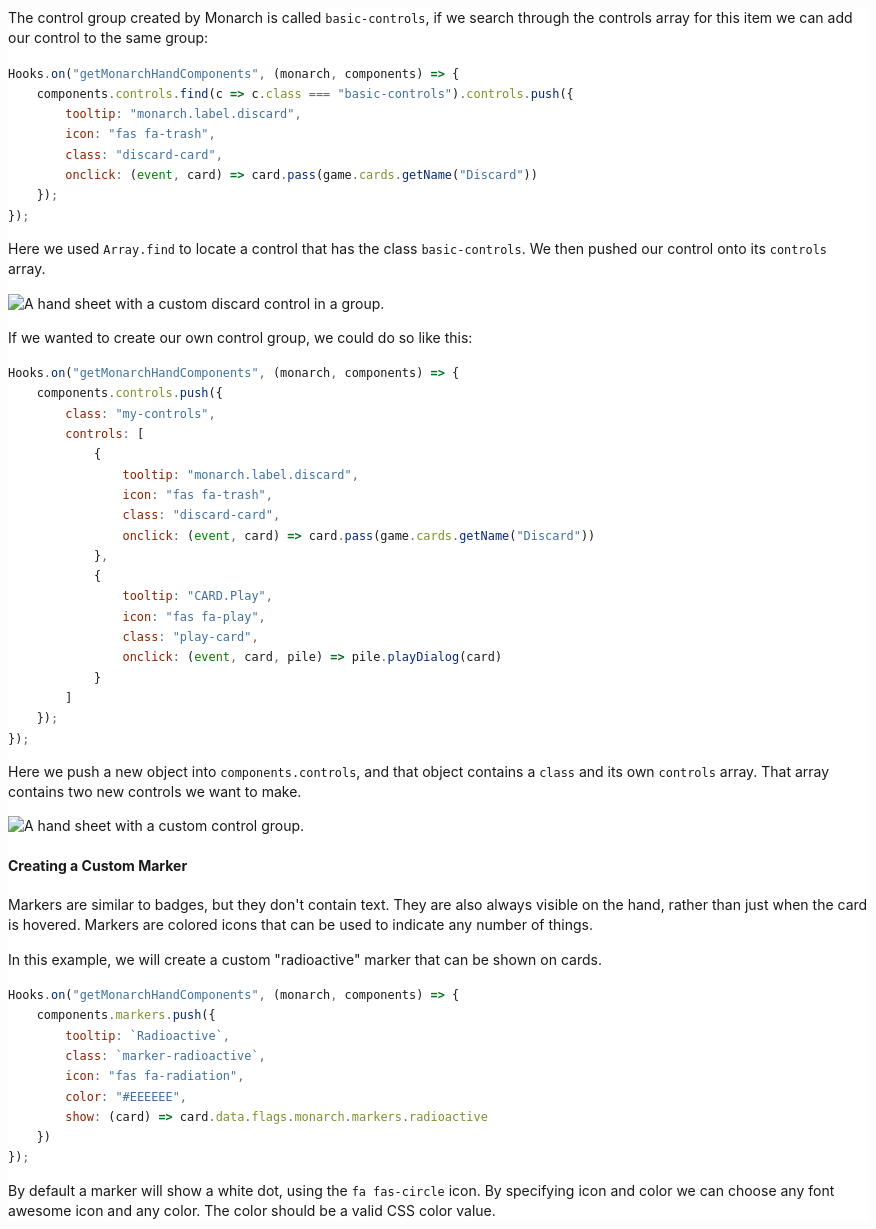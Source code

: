 The control group created by Monarch is called `basic-controls`, if we search through the controls array for this item we can add our control to the same group:

```js
Hooks.on("getMonarchHandComponents", (monarch, components) => {
    components.controls.find(c => c.class === "basic-controls").controls.push({
        tooltip: "monarch.label.discard",
        icon: "fas fa-trash",
        class: "discard-card",
        onclick: (event, card) => card.pass(game.cards.getName("Discard"))
    });
});
```
Here we used `Array.find` to locate a control that has the class `basic-controls`. We then pushed our control onto its `controls` array.

![A hand sheet with a custom discard control in a group.](examples/guide-custom-control-in-group.png)

If we wanted to create our own control group, we could do so like this:
```js
Hooks.on("getMonarchHandComponents", (monarch, components) => {
    components.controls.push({
        class: "my-controls",
        controls: [
            {
                tooltip: "monarch.label.discard",
                icon: "fas fa-trash",
                class: "discard-card",
                onclick: (event, card) => card.pass(game.cards.getName("Discard"))
            },
            {
                tooltip: "CARD.Play",
                icon: "fas fa-play",
                class: "play-card",
                onclick: (event, card, pile) => pile.playDialog(card)
            }
        ]
    });
});
```
Here we push a new object into `components.controls`, and that object contains a `class` and its own `controls` array. That array contains two new controls we want to make.

![A hand sheet with a custom control group.](examples/guide-custom-control-group.png)

#### Creating a Custom Marker

Markers are similar to badges, but they don't contain text. They are also always visible on the hand, rather than just when the card is hovered. Markers are colored icons that can be used to indicate any number of things.

In this example, we will create a custom "radioactive" marker that can be shown on cards.
```js
Hooks.on("getMonarchHandComponents", (monarch, components) => {
    components.markers.push({
        tooltip: `Radioactive`,
        class: `marker-radioactive`,
        icon: "fas fa-radiation",
        color: "#EEEEEE",
        show: (card) => card.data.flags.monarch.markers.radioactive
    })
});
```
By default a marker will show a white dot, using the `fa fas-circle` icon. By specifying icon and color we can choose any font awesome icon and any color. The color should be a valid CSS color value.
